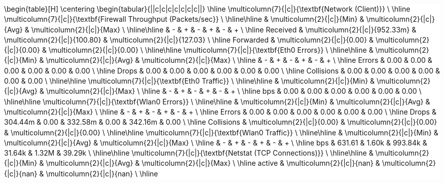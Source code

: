 \begin{table}[H]
\centering
    \begin{tabular}{||c|c|c|c|c|c|c||}
    \hline
    \multicolumn{7}{|c|}{\textbf{Network (Client)}} \\
    \hline
    \multicolumn{7}{|c|}{\textbf{Firewall Throughput (Packets/sec}} \\
    \hline\hline
      & \multicolumn{2}{|c|}{Min} & \multicolumn{2}{|c|}{Avg} & \multicolumn{2}{|c|}{Max} \\
    \hline\hline
      & - & + & - & + & - & + \\
    \hline
    Received & \multicolumn{2}{|c|}{952.33m} & \multicolumn{2}{|c|}{100.80} & \multicolumn{2}{|c|}{127.03} \\
    \hline
    Forwarded & \multicolumn{2}{|c|}{0.00} & \multicolumn{2}{|c|}{0.00} & \multicolumn{2}{|c|}{0.00} \\
    \hline\hline
    \multicolumn{7}{|c|}{\textbf{Eth0 Errors}} \\
    \hline\hline
      & \multicolumn{2}{|c|}{Min} & \multicolumn{2}{|c|}{Avg} & \multicolumn{2}{|c|}{Max} \\
    \hline
     & - & + & - & + & - & + \\
    \hline
    Errors & 0.00 & 0.00 & 0.00 & 0.00 & 0.00 & 0.00 \\
    \hline
    Drops & 0.00 & 0.00 & 0.00 & 0.00 & 0.00 & 0.00 \\
    \hline
    Collisions & 0.00 & 0.00 & 0.00 & 0.00 & 0.00 & 0.00 \\
    \hline\hline
    \multicolumn{7}{|c|}{\textbf{Eth0 Traffic}} \\
    \hline\hline
      & \multicolumn{2}{|c|}{Min} & \multicolumn{2}{|c|}{Avg} & \multicolumn{2}{|c|}{Max} \\
    \hline
      & - & + & - & + & - & + \\
    \hline
    bps & 0.00 & 0.00 & 0.00 & 0.00 & 0.00 & 0.00 \\
    \hline\hline
    \multicolumn{7}{|c|}{\textbf{Wlan0 Errors}} \\
    \hline\hline
      & \multicolumn{2}{|c|}{Min} & \multicolumn{2}{|c|}{Avg} & \multicolumn{2}{|c|}{Max} \\
    \hline
      & - & + & - & + & - & + \\
    \hline
    Errors  & 0.00 & 0.00 & 0.00 & 0.00 & 0.00 & 0.00 \\
    \hline
    Drops & 304.44m & 0.00 & 332.58m & 0.00 & 342.16m & 0.00 \\
    \hline
    Collisions & \multicolumn{2}{|c|}{0.00} & \multicolumn{2}{|c|}{0.00} & \multicolumn{2}{|c|}{0.00} \\
    \hline\hline
    \multicolumn{7}{|c|}{\textbf{Wlan0 Traffic}} \\
    \hline\hline
      & \multicolumn{2}{|c|}{Min} & \multicolumn{2}{|c|}{Avg} & \multicolumn{2}{|c|}{Max} \\
    \hline
      & - & + & - & + & - & + \\
    \hline
    bps  & 631.61 & 1.60k & 993.84k & 31.64k & 1.32M & 39.29k \\
    \hline\hline
    \multicolumn{7}{|c|}{\textbf{Netstat (TCP Connections)}} \\
    \hline\hline
      & \multicolumn{2}{|c|}{Min} & \multicolumn{2}{|c|}{Avg} & \multicolumn{2}{|c|}{Max} \\
    \hline
    active & \multicolumn{2}{|c|}{nan} & \multicolumn{2}{|c|}{nan} & \multicolumn{2}{|c|}{nan} \\
    \hline